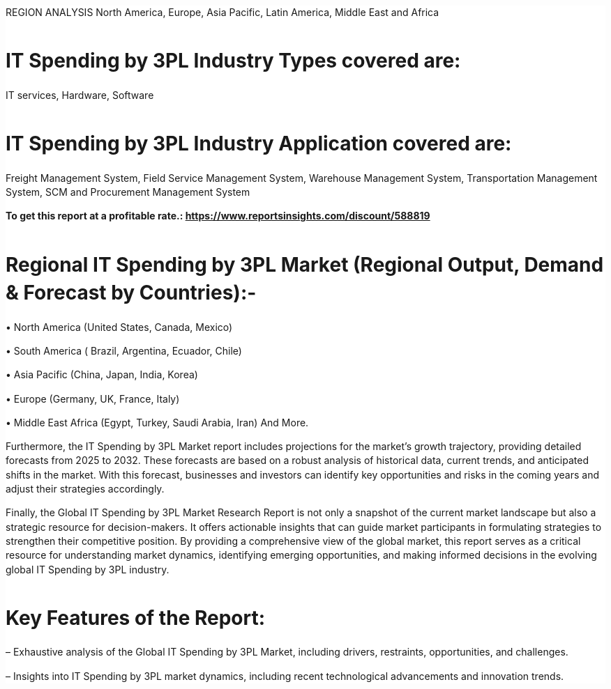 <td>REGION ANALYSIS</td>
<td>North America, Europe, Asia Pacific, Latin America, Middle East and Africa</td>
</tr>
</table>

# <strong>IT Spending by 3PL Industry Types covered are:</strong>

IT services, Hardware, Software

# <strong>IT Spending by 3PL Industry Application covered are:</strong>

Freight Management System, Field Service Management System, Warehouse Management System, Transportation Management System, SCM and Procurement Management System

<strong>To get this report at a profitable rate.: <a href=https://www.reportsinsights.com/discount/588819>https://www.reportsinsights.com/discount/588819</a></strong>

# <strong>Regional IT Spending by 3PL Market (Regional Output, Demand &amp; Forecast by Countries):-</strong>

• North America (United States, Canada, Mexico)

• South America ( Brazil, Argentina, Ecuador, Chile)

• Asia Pacific (China, Japan, India, Korea)

• Europe (Germany, UK, France, Italy)

• Middle East Africa (Egypt, Turkey, Saudi Arabia, Iran) And More.

Furthermore, the IT Spending by 3PL Market report includes projections for the market’s growth trajectory, providing detailed forecasts from 2025 to 2032. These forecasts are based on a robust analysis of historical data, current trends, and anticipated shifts in the market. With this forecast, businesses and investors can identify key opportunities and risks in the coming years and adjust their strategies accordingly.

Finally, the Global IT Spending by 3PL Market Research Report is not only a snapshot of the current market landscape but also a strategic resource for decision-makers. It offers actionable insights that can guide market participants in formulating strategies to strengthen their competitive position. By providing a comprehensive view of the global market, this report serves as a critical resource for understanding market dynamics, identifying emerging opportunities, and making informed decisions in the evolving global IT Spending by 3PL industry.

# <strong>Key Features of the Report:</strong>

– Exhaustive analysis of the Global IT Spending by 3PL Market, including drivers, restraints, opportunities, and challenges.

– Insights into IT Spending by 3PL market dynamics, including recent technological advancements and innovation trends.
